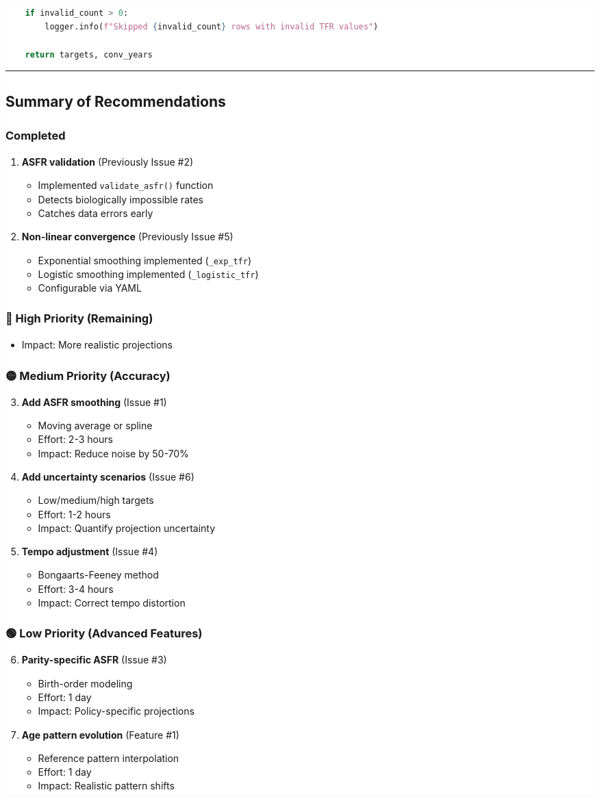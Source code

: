 ```python
    if invalid_count > 0:
        logger.info(f"Skipped {invalid_count} rows with invalid TFR values")
    
    return targets, conv_years
```

---

## Summary of Recommendations

###  Completed

1. **ASFR validation** (Previously Issue #2) 
   -  Implemented `validate_asfr()` function
   -  Detects biologically impossible rates
   -  Catches data errors early

2. **Non-linear convergence** (Previously Issue #5) 
   -  Exponential smoothing implemented (`_exp_tfr`)
   -  Logistic smoothing implemented (`_logistic_tfr`)
   -  Configurable via YAML

### 🔴 High Priority (Remaining)
   - Impact: More realistic projections

### 🟡 Medium Priority (Accuracy)

3. **Add ASFR smoothing** (Issue #1)
   - Moving average or spline
   - Effort: 2-3 hours
   - Impact: Reduce noise by 50-70%

4. **Add uncertainty scenarios** (Issue #6)
   - Low/medium/high targets
   - Effort: 1-2 hours
   - Impact: Quantify projection uncertainty

5. **Tempo adjustment** (Issue #4)
   - Bongaarts-Feeney method
   - Effort: 3-4 hours
   - Impact: Correct tempo distortion

### 🟢 Low Priority (Advanced Features)

6. **Parity-specific ASFR** (Issue #3)
   - Birth-order modeling
   - Effort: 1 day
   - Impact: Policy-specific projections

7. **Age pattern evolution** (Feature #1)
   - Reference pattern interpolation
   - Effort: 1 day
   - Impact: Realistic pattern shifts
